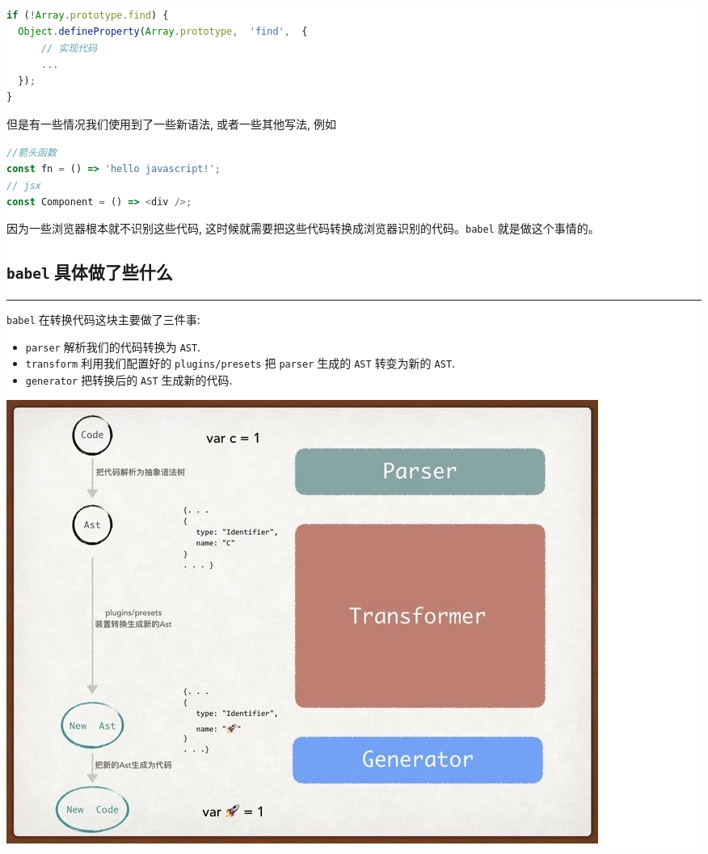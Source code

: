 ```javascript
if (!Array.prototype.find) {
  Object.defineProperty(Array.prototype,  'find',  {
      // 实现代码
      ...
  });
}
```

但是有一些情况我们使用到了一些新语法, 或者一些其他写法, 例如

```javascript
//箭头函数
const fn = () => 'hello javascript!';
// jsx
const Component = () => <div />;
```

因为一些浏览器根本就不识别这些代码, 这时候就需要把这些代码转换成浏览器识别的代码。`babel` 就是做这个事情的。

## `babel` 具体做了些什么

---

`babel` 在转换代码这块主要做了三件事:

- `parser` 解析我们的代码转换为 `AST`.
- `transform` 利用我们配置好的 `plugins/presets` 把 `parser` 生成的 `AST` 转变为新的 `AST`.
- `generator` 把转换后的 `AST` 生成新的代码.

![alt](https://raw.githubusercontent.com/LZS911/LZS911.github.io/backend-main/assets/images/study/babel/mind.jpg)

